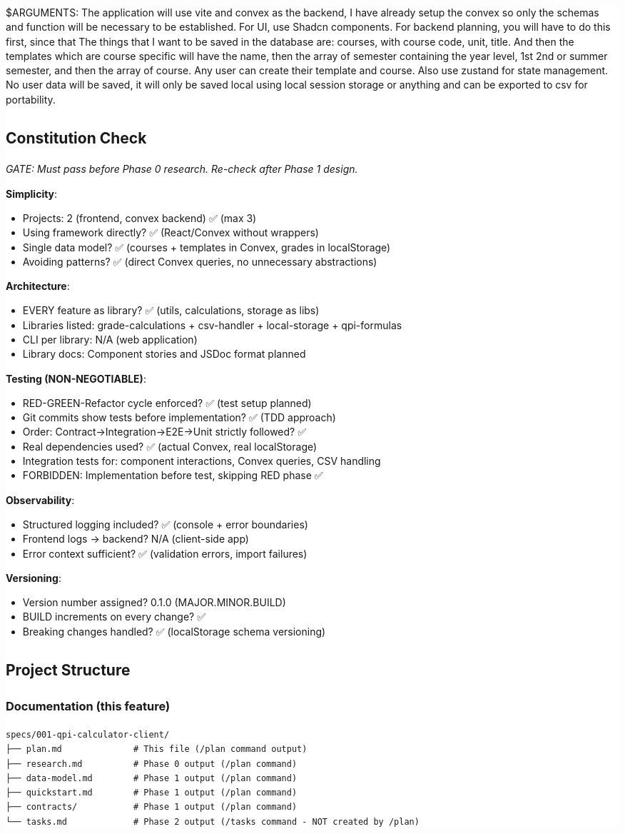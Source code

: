 $ARGUMENTS: The application will use vite and convex as the backend, I have already setup the convex so only the schemas and function will be necessary to be established. For UI, use Shadcn components. For backend planning, you will have to do this first, since that The things that I want to be saved in the database are: courses, with course code, unit, title. And then the templates which are course specific will have the name, then the array of semester containing the year level, 1st 2nd or summer semester, and then the array of course. Any user can create their template and course. Also use zustand for state management. No user data will be saved, it will only be saved local using local session storage or anything and can be exported to csv for portability.

## Constitution Check
*GATE: Must pass before Phase 0 research. Re-check after Phase 1 design.*

**Simplicity**:
- Projects: 2 (frontend, convex backend) ✅ (max 3)
- Using framework directly? ✅ (React/Convex without wrappers)
- Single data model? ✅ (courses + templates in Convex, grades in localStorage)
- Avoiding patterns? ✅ (direct Convex queries, no unnecessary abstractions)

**Architecture**:
- EVERY feature as library? ✅ (utils, calculations, storage as libs)
- Libraries listed: grade-calculations + csv-handler + local-storage + qpi-formulas
- CLI per library: N/A (web application)
- Library docs: Component stories and JSDoc format planned

**Testing (NON-NEGOTIABLE)**:
- RED-GREEN-Refactor cycle enforced? ✅ (test setup planned)
- Git commits show tests before implementation? ✅ (TDD approach)
- Order: Contract→Integration→E2E→Unit strictly followed? ✅
- Real dependencies used? ✅ (actual Convex, real localStorage)
- Integration tests for: component interactions, Convex queries, CSV handling
- FORBIDDEN: Implementation before test, skipping RED phase ✅

**Observability**:
- Structured logging included? ✅ (console + error boundaries)
- Frontend logs → backend? N/A (client-side app)
- Error context sufficient? ✅ (validation errors, import failures)

**Versioning**:
- Version number assigned? 0.1.0 (MAJOR.MINOR.BUILD)
- BUILD increments on every change? ✅
- Breaking changes handled? ✅ (localStorage schema versioning)

## Project Structure

### Documentation (this feature)
```
specs/001-qpi-calculator-client/
├── plan.md              # This file (/plan command output)
├── research.md          # Phase 0 output (/plan command)
├── data-model.md        # Phase 1 output (/plan command)
├── quickstart.md        # Phase 1 output (/plan command)
├── contracts/           # Phase 1 output (/plan command)
└── tasks.md             # Phase 2 output (/tasks command - NOT created by /plan)
```
